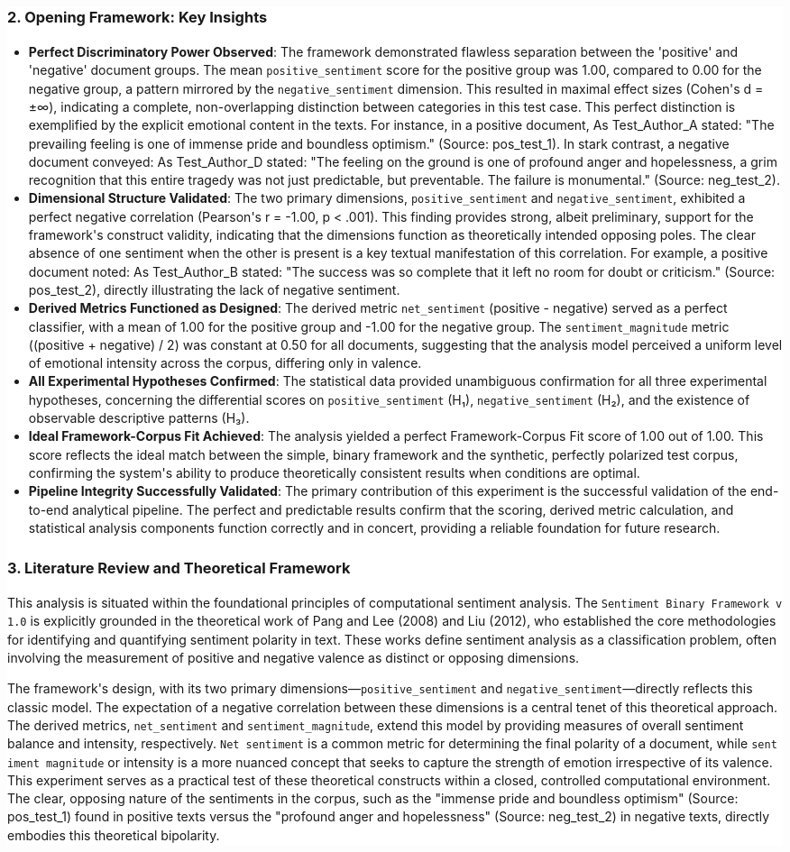### 2. Opening Framework: Key Insights

*   **Perfect Discriminatory Power Observed**: The framework demonstrated flawless separation between the 'positive' and 'negative' document groups. The mean `positive_sentiment` score for the positive group was 1.00, compared to 0.00 for the negative group, a pattern mirrored by the `negative_sentiment` dimension. This resulted in maximal effect sizes (Cohen's d = ±∞), indicating a complete, non-overlapping distinction between categories in this test case. This perfect distinction is exemplified by the explicit emotional content in the texts. For instance, in a positive document, As Test_Author_A stated: "The prevailing feeling is one of immense pride and boundless optimism." (Source: pos_test_1). In stark contrast, a negative document conveyed: As Test_Author_D stated: "The feeling on the ground is one of profound anger and hopelessness, a grim recognition that this entire tragedy was not just predictable, but preventable. The failure is monumental." (Source: neg_test_2).
*   **Dimensional Structure Validated**: The two primary dimensions, `positive_sentiment` and `negative_sentiment`, exhibited a perfect negative correlation (Pearson's r = -1.00, p < .001). This finding provides strong, albeit preliminary, support for the framework's construct validity, indicating that the dimensions function as theoretically intended opposing poles. The clear absence of one sentiment when the other is present is a key textual manifestation of this correlation. For example, a positive document noted: As Test_Author_B stated: "The success was so complete that it left no room for doubt or criticism." (Source: pos_test_2), directly illustrating the lack of negative sentiment.
*   **Derived Metrics Functioned as Designed**: The derived metric `net_sentiment` (positive - negative) served as a perfect classifier, with a mean of 1.00 for the positive group and -1.00 for the negative group. The `sentiment_magnitude` metric ((positive + negative) / 2) was constant at 0.50 for all documents, suggesting that the analysis model perceived a uniform level of emotional intensity across the corpus, differing only in valence.
*   **All Experimental Hypotheses Confirmed**: The statistical data provided unambiguous confirmation for all three experimental hypotheses, concerning the differential scores on `positive_sentiment` (H₁), `negative_sentiment` (H₂), and the existence of observable descriptive patterns (H₃).
*   **Ideal Framework-Corpus Fit Achieved**: The analysis yielded a perfect Framework-Corpus Fit score of 1.00 out of 1.00. This score reflects the ideal match between the simple, binary framework and the synthetic, perfectly polarized test corpus, confirming the system's ability to produce theoretically consistent results when conditions are optimal.
*   **Pipeline Integrity Successfully Validated**: The primary contribution of this experiment is the successful validation of the end-to-end analytical pipeline. The perfect and predictable results confirm that the scoring, derived metric calculation, and statistical analysis components function correctly and in concert, providing a reliable foundation for future research.

### 3. Literature Review and Theoretical Framework

This analysis is situated within the foundational principles of computational sentiment analysis. The `Sentiment Binary Framework v1.0` is explicitly grounded in the theoretical work of Pang and Lee (2008) and Liu (2012), who established the core methodologies for identifying and quantifying sentiment polarity in text. These works define sentiment analysis as a classification problem, often involving the measurement of positive and negative valence as distinct or opposing dimensions.

The framework's design, with its two primary dimensions—`positive_sentiment` and `negative_sentiment`—directly reflects this classic model. The expectation of a negative correlation between these dimensions is a central tenet of this theoretical approach. The derived metrics, `net_sentiment` and `sentiment_magnitude`, extend this model by providing measures of overall sentiment balance and intensity, respectively. `Net sentiment` is a common metric for determining the final polarity of a document, while `sentiment magnitude` or intensity is a more nuanced concept that seeks to capture the strength of emotion irrespective of its valence. This experiment serves as a practical test of these theoretical constructs within a closed, controlled computational environment. The clear, opposing nature of the sentiments in the corpus, such as the "immense pride and boundless optimism" (Source: pos_test_1) found in positive texts versus the "profound anger and hopelessness" (Source: neg_test_2) in negative texts, directly embodies this theoretical bipolarity.
